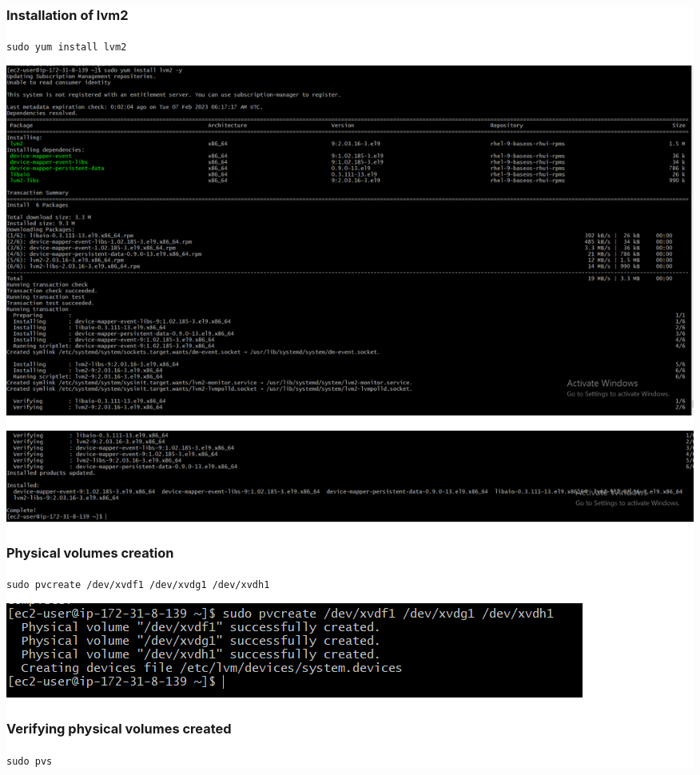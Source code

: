 ### Installation of lvm2

`sudo yum install lvm2`

![db-lvm2-installation](./images/db-lvm2-installation.PNG)

![db-lvm2-installation1](./images/db-lvm2-installation1.PNG)

### Physical volumes creation

`sudo pvcreate /dev/xvdf1 /dev/xvdg1 /dev/xvdh1`

![db-dev-created](./images/db-dev-created.PNG)

### Verifying physical volumes created

`sudo pvs`
